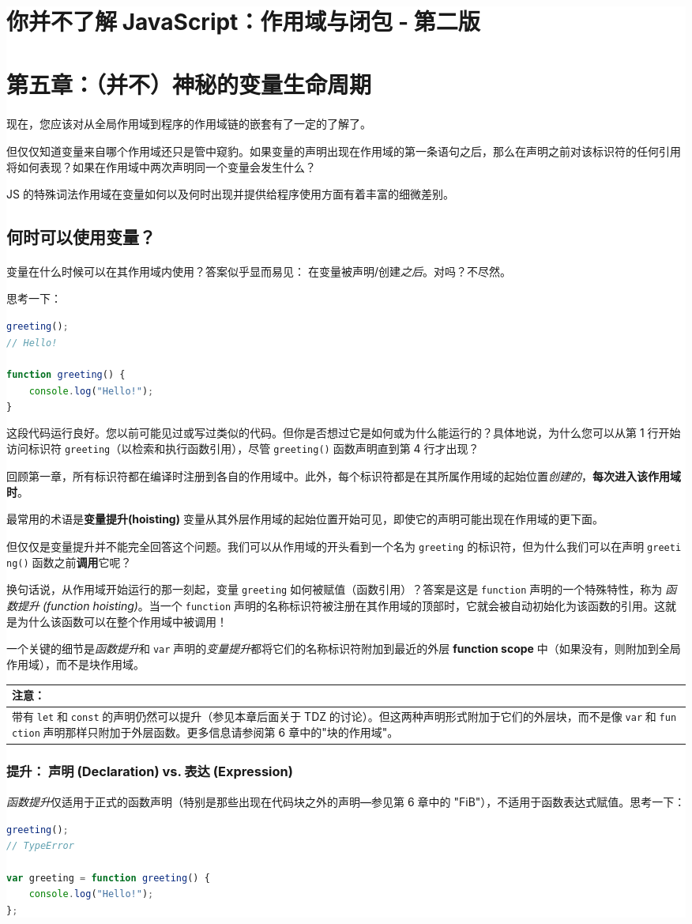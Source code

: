# 你并不了解 JavaScript：作用域与闭包 - 第二版

# 第五章：（并不）神秘的变量生命周期

现在，您应该对从全局作用域到程序的作用域链的嵌套有了一定的了解了。

但仅仅知道变量来自哪个作用域还只是管中窥豹。如果变量的声明出现在作用域的第一条语句之后，那么在声明之前对该标识符的任何引用将如何表现？如果在作用域中两次声明同一个变量会发生什么？

JS 的特殊词法作用域在变量如何以及何时出现并提供给程序使用方面有着丰富的细微差别。

## 何时可以使用变量？

变量在什么时候可以在其作用域内使用？答案似乎显而易见： 在变量被声明/创建*之后*。对吗？不尽然。

思考一下：

```js
greeting();
// Hello!

function greeting() {
    console.log("Hello!");
}
```

这段代码运行良好。您以前可能见过或写过类似的代码。但你是否想过它是如何或为什么能运行的？具体地说，为什么您可以从第 1 行开始访问标识符 `greeting`（以检索和执行函数引用），尽管 `greeting()` 函数声明直到第 4 行才出现？

回顾第一章，所有标识符都在编译时注册到各自的作用域中。此外，每个标识符都是在其所属作用域的起始位置*创建的*，**每次进入该作用域时**。

最常用的术语是**变量提升(hoisting)** 变量从其外层作用域的起始位置开始可见，即使它的声明可能出现在作用域的更下面。

但仅仅是变量提升并不能完全回答这个问题。我们可以从作用域的开头看到一个名为 `greeting` 的标识符，但为什么我们可以在声明 `greeting()` 函数之前**调用**它呢？

换句话说，从作用域开始运行的那一刻起，变量 `greeting` 如何被赋值（函数引用）？答案是这是 `function` 声明的一个特殊特性，称为 _函数提升 (function hoisting)_。当一个 `function` 声明的名称标识符被注册在其作用域的顶部时，它就会被自动初始化为该函数的引用。这就是为什么该函数可以在整个作用域中被调用！

一个关键的细节是*函数提升*和 `var` 声明的*变量提升*都将它们的名称标识符附加到最近的外层 **function scope** 中（如果没有，则附加到全局作用域），而不是块作用域。

| 注意：                                                                                                                                                                                                      |
| :---------------------------------------------------------------------------------------------------------------------------------------------------------------------------------------------------------- |
| 带有 `let` 和 `const` 的声明仍然可以提升（参见本章后面关于 TDZ 的讨论）。但这两种声明形式附加于它们的外层块，而不是像 `var` 和 `function` 声明那样只附加于外层函数。更多信息请参阅第 6 章中的"块的作用域"。 |

### 提升： 声明 (Declaration) vs. 表达 (Expression)

*函数提升*仅适用于正式的函数声明（特别是那些出现在代码块之外的声明—参见第 6 章中的 "FiB"），不适用于函数表达式赋值。思考一下：

```js
greeting();
// TypeError

var greeting = function greeting() {
    console.log("Hello!");
};
```
